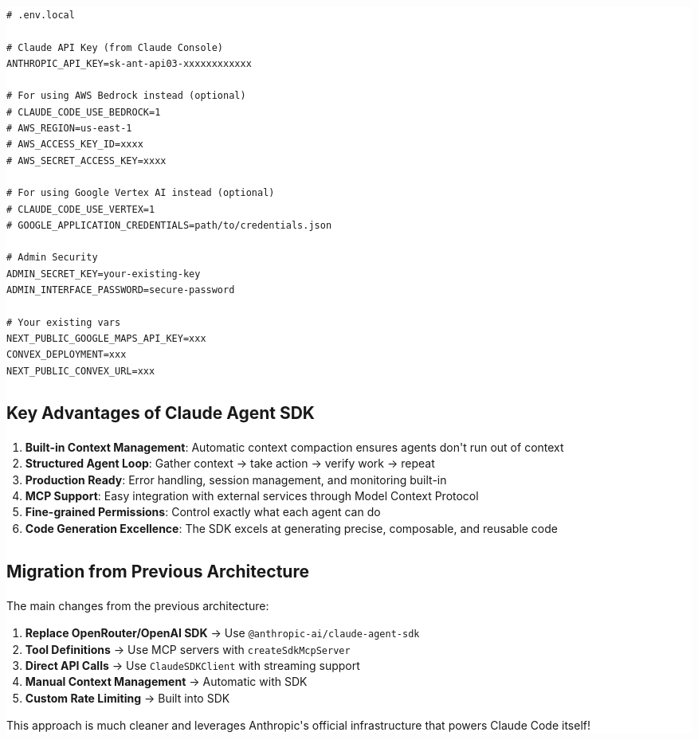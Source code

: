 ```env
# .env.local

# Claude API Key (from Claude Console)
ANTHROPIC_API_KEY=sk-ant-api03-xxxxxxxxxxxx

# For using AWS Bedrock instead (optional)
# CLAUDE_CODE_USE_BEDROCK=1
# AWS_REGION=us-east-1
# AWS_ACCESS_KEY_ID=xxxx
# AWS_SECRET_ACCESS_KEY=xxxx

# For using Google Vertex AI instead (optional)  
# CLAUDE_CODE_USE_VERTEX=1
# GOOGLE_APPLICATION_CREDENTIALS=path/to/credentials.json

# Admin Security
ADMIN_SECRET_KEY=your-existing-key
ADMIN_INTERFACE_PASSWORD=secure-password

# Your existing vars
NEXT_PUBLIC_GOOGLE_MAPS_API_KEY=xxx
CONVEX_DEPLOYMENT=xxx
NEXT_PUBLIC_CONVEX_URL=xxx
```

## Key Advantages of Claude Agent SDK

1. **Built-in Context Management**: Automatic context compaction ensures agents don't run out of context
2. **Structured Agent Loop**: Gather context → take action → verify work → repeat
3. **Production Ready**: Error handling, session management, and monitoring built-in
4. **MCP Support**: Easy integration with external services through Model Context Protocol
5. **Fine-grained Permissions**: Control exactly what each agent can do
6. **Code Generation Excellence**: The SDK excels at generating precise, composable, and reusable code

## Migration from Previous Architecture

The main changes from the previous architecture:

1. **Replace OpenRouter/OpenAI SDK** → Use `@anthropic-ai/claude-agent-sdk`
2. **Tool Definitions** → Use MCP servers with `createSdkMcpServer`
3. **Direct API Calls** → Use `ClaudeSDKClient` with streaming support
4. **Manual Context Management** → Automatic with SDK
5. **Custom Rate Limiting** → Built into SDK

This approach is much cleaner and leverages Anthropic's official infrastructure that powers Claude Code itself!